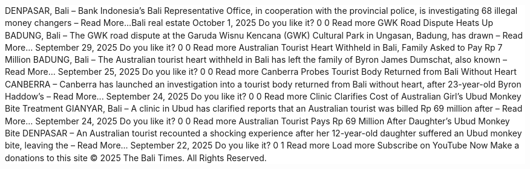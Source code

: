 DENPASAR, Bali – Bank Indonesia’s Bali Representative Office, in cooperation with the provincial police, is investigating 68 illegal money changers – Read More...Bali real estate
 October 1, 2025
Do you like it?
0
 0 Read more
GWK Road Dispute Heats Up
BADUNG, Bali – The GWK road dispute at the Garuda Wisnu Kencana (GWK) Cultural Park in Ungasan, Badung, has drawn – Read More...
 September 29, 2025
Do you like it?
0
 0 Read more
Australian Tourist Heart Withheld in Bali, Family Asked to Pay Rp 7 Million
BADUNG, Bali – The Australian tourist heart withheld in Bali has left the family of Byron James Dumschat, also known – Read More...
 September 25, 2025
Do you like it?
0
 0 Read more
Canberra Probes Tourist Body Returned from Bali Without Heart
CANBERRA – Canberra has launched an investigation into a tourist body returned from Bali without heart, after 23-year-old Byron Haddow’s – Read More...
 September 24, 2025
Do you like it?
0
 0 Read more
Clinic Clarifies Cost of Australian Girl’s Ubud Monkey Bite Treatment
GIANYAR, Bali – A clinic in Ubud has clarified reports that an Australian tourist was billed Rp 69 million after – Read More...
 September 24, 2025
Do you like it?
0
 0 Read more
Australian Tourist Pays Rp 69 Million After Daughter’s Ubud Monkey Bite
DENPASAR – An Australian tourist recounted a shocking experience after her 12-year-old daughter suffered an Ubud monkey bite, leaving the – Read More...
 September 22, 2025
Do you like it?
0
 1 Read more
Load more
Subscribe on YouTube Now
Make a donations to this site
© 2025 The Bali Times. All Rights Reserved.
